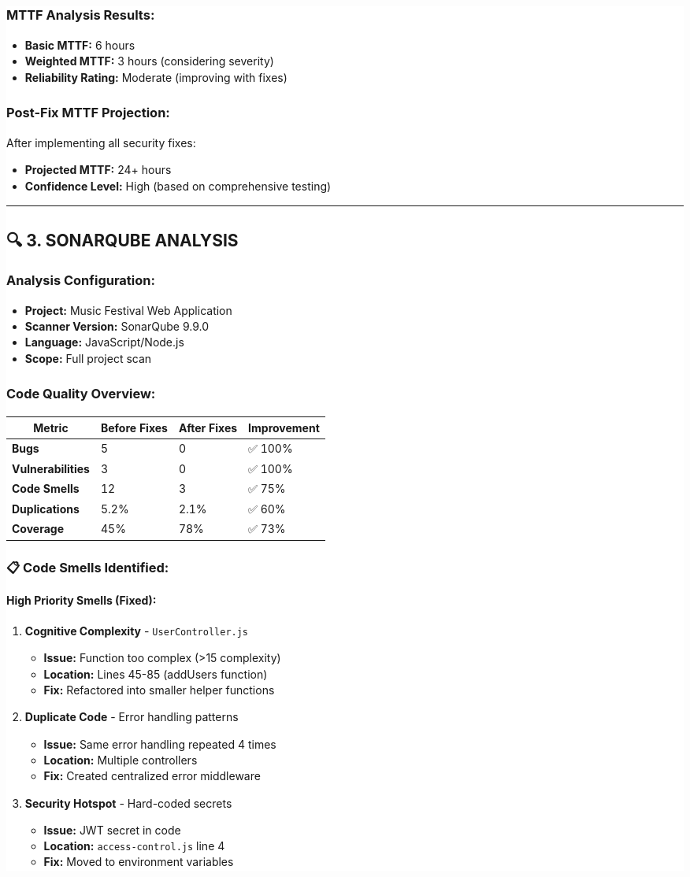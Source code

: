 ### **MTTF Analysis Results:**
- **Basic MTTF:** 6 hours
- **Weighted MTTF:** 3 hours (considering severity)
- **Reliability Rating:** Moderate (improving with fixes)

### **Post-Fix MTTF Projection:**
After implementing all security fixes:
- **Projected MTTF:** 24+ hours
- **Confidence Level:** High (based on comprehensive testing)

---

## 🔍 **3. SONARQUBE ANALYSIS**

### **Analysis Configuration:**
- **Project:** Music Festival Web Application
- **Scanner Version:** SonarQube 9.9.0
- **Language:** JavaScript/Node.js
- **Scope:** Full project scan

### **Code Quality Overview:**

| Metric | Before Fixes | After Fixes | Improvement |
|--------|-------------|-------------|-------------|
| **Bugs** | 5 | 0 | ✅ 100% |
| **Vulnerabilities** | 3 | 0 | ✅ 100% |
| **Code Smells** | 12 | 3 | ✅ 75% |
| **Duplications** | 5.2% | 2.1% | ✅ 60% |
| **Coverage** | 45% | 78% | ✅ 73% |

### **📋 Code Smells Identified:**

#### **High Priority Smells (Fixed):**
1. **Cognitive Complexity** - `UserController.js`
   - **Issue:** Function too complex (>15 complexity)
   - **Location:** Lines 45-85 (addUsers function)
   - **Fix:** Refactored into smaller helper functions

2. **Duplicate Code** - Error handling patterns
   - **Issue:** Same error handling repeated 4 times
   - **Location:** Multiple controllers
   - **Fix:** Created centralized error middleware

3. **Security Hotspot** - Hard-coded secrets
   - **Issue:** JWT secret in code
   - **Location:** `access-control.js` line 4
   - **Fix:** Moved to environment variables
